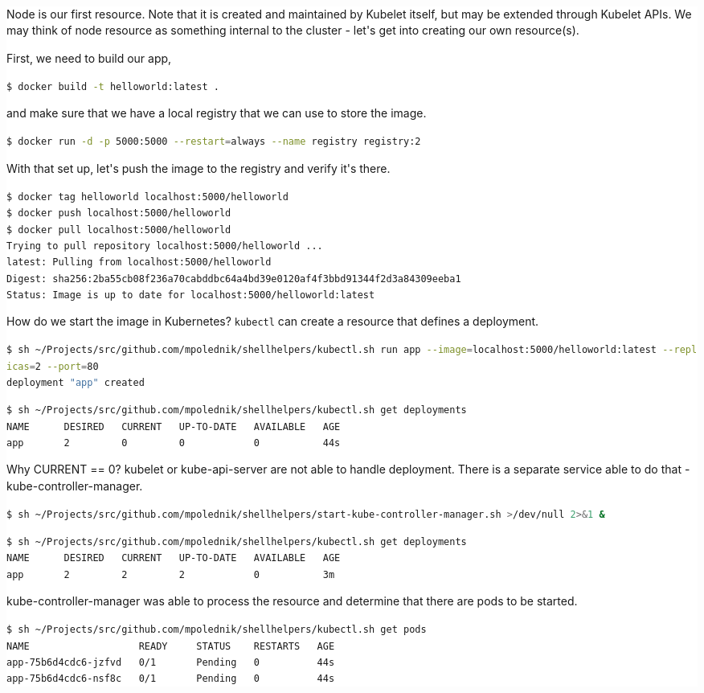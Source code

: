 Node is our first resource. Note that it is created and maintained by Kubelet itself, but may be extended through Kubelet APIs. We may think of node resource as something internal to the cluster - let's get into creating our own resource(s).

First, we need to build our app,

```bash
$ docker build -t helloworld:latest .
```

and make sure that we have a local registry that we can use to store the image.

```bash
$ docker run -d -p 5000:5000 --restart=always --name registry registry:2
```

With that set up, let's push the image to the registry and verify it's there.

```bash
$ docker tag helloworld localhost:5000/helloworld
$ docker push localhost:5000/helloworld
$ docker pull localhost:5000/helloworld
Trying to pull repository localhost:5000/helloworld ...
latest: Pulling from localhost:5000/helloworld
Digest: sha256:2ba55cb08f236a70cabddbc64a4bd39e0120af4f3bbd91344f2d3a84309eeba1
Status: Image is up to date for localhost:5000/helloworld:latest
```

How do we start the image in Kubernetes? `kubectl` can create a resource that defines a deployment.

```bash
$ sh ~/Projects/src/github.com/mpolednik/shellhelpers/kubectl.sh run app --image=localhost:5000/helloworld:latest --replicas=2 --port=80
deployment "app" created
```

```bash
$ sh ~/Projects/src/github.com/mpolednik/shellhelpers/kubectl.sh get deployments
NAME      DESIRED   CURRENT   UP-TO-DATE   AVAILABLE   AGE
app       2         0         0            0           44s
```

Why CURRENT == 0? kubelet or kube-api-server are not able to handle deployment. There is a separate service able to do that - kube-controller-manager.

```bash
$ sh ~/Projects/src/github.com/mpolednik/shellhelpers/start-kube-controller-manager.sh >/dev/null 2>&1 &
```

```bash
$ sh ~/Projects/src/github.com/mpolednik/shellhelpers/kubectl.sh get deployments
NAME      DESIRED   CURRENT   UP-TO-DATE   AVAILABLE   AGE
app       2         2         2            0           3m
```

kube-controller-manager was able to process the resource and determine that there are pods to be started.

```bash
$ sh ~/Projects/src/github.com/mpolednik/shellhelpers/kubectl.sh get pods
NAME                   READY     STATUS    RESTARTS   AGE
app-75b6d4cdc6-jzfvd   0/1       Pending   0          44s
app-75b6d4cdc6-nsf8c   0/1       Pending   0          44s
```
